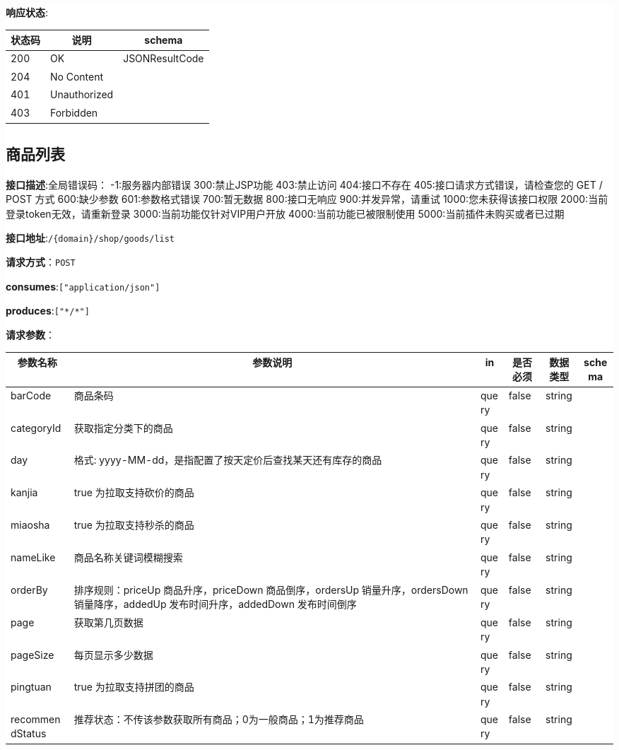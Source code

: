 



**响应状态**:


| 状态码         | 说明                            |    schema                         |
| ------------ | -------------------------------- |---------------------- |
| 200 | OK  |JSONResultCode|
| 204 | No Content  ||
| 401 | Unauthorized  ||
| 403 | Forbidden  ||
## 商品列表

**接口描述**:全局错误码： 
-1:服务器内部错误
300:禁止JSP功能
403:禁止访问
404:接口不存在
405:接口请求方式错误，请检查您的 GET / POST 方式
600:缺少参数
601:参数格式错误
700:暂无数据
800:接口无响应
900:并发异常，请重试
1000:您未获得该接口权限
2000:当前登录token无效，请重新登录
3000:当前功能仅针对VIP用户开放
4000:当前功能已被限制使用
5000:当前插件未购买或者已过期


**接口地址**:`/{domain}/shop/goods/list`


**请求方式**：`POST`


**consumes**:`["application/json"]`


**produces**:`["*/*"]`



**请求参数**：

| 参数名称         | 参数说明     |     in |  是否必须      |  数据类型  |  schema  |
| ------------ | -------------------------------- |-----------|--------|----|--- |
|barCode| 商品条码  | query | false |string  |    |
|categoryId| 获取指定分类下的商品  | query | false |string  |    |
|day| 格式: yyyy-MM-dd，是指配置了按天定价后查找某天还有库存的商品  | query | false |string  |    |
|kanjia| true 为拉取支持砍价的商品  | query | false |string  |    |
|miaosha| true 为拉取支持秒杀的商品  | query | false |string  |    |
|nameLike| 商品名称关键词模糊搜索  | query | false |string  |    |
|orderBy| 排序规则：priceUp 商品升序，priceDown 商品倒序，ordersUp 销量升序，ordersDown 销量降序，addedUp 发布时间升序，addedDown 发布时间倒序  | query | false |string  |    |
|page| 获取第几页数据  | query | false |string  |    |
|pageSize| 每页显示多少数据  | query | false |string  |    |
|pingtuan| true 为拉取支持拼团的商品  | query | false |string  |    |
|recommendStatus| 推荐状态：不传该参数获取所有商品；0为一般商品；1为推荐商品  | query | false |string  |    |